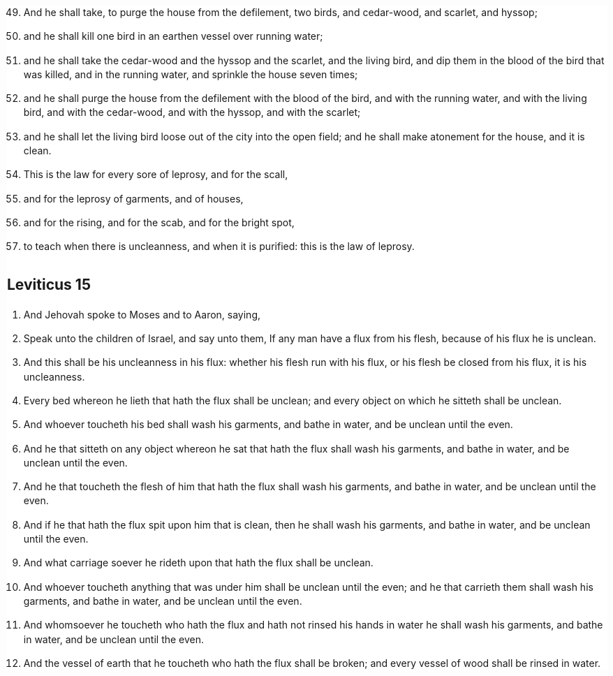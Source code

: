 49. And he shall take, to purge the house from the defilement, two birds, and cedar-wood, and scarlet, and hyssop;

50. and he shall kill one bird in an earthen vessel over running water;

51. and he shall take the cedar-wood and the hyssop and the scarlet, and the living bird, and dip them in the blood of the bird that was killed, and in the running water, and sprinkle the house seven times;

52. and he shall purge the house from the defilement with the blood of the bird, and with the running water, and with the living bird, and with the cedar-wood, and with the hyssop, and with the scarlet;

53. and he shall let the living bird loose out of the city into the open field; and he shall make atonement for the house, and it is clean.

54. This is the law for every sore of leprosy, and for the scall,

55. and for the leprosy of garments, and of houses,

56. and for the rising, and for the scab, and for the bright spot,

57. to teach when there is uncleanness, and when it is purified: this is the law of leprosy.

## Leviticus 15

1. And Jehovah spoke to Moses and to Aaron, saying,

2. Speak unto the children of Israel, and say unto them, If any man have a flux from his flesh, because of his flux he is unclean.

3. And this shall be his uncleanness in his flux: whether his flesh run with his flux, or his flesh be closed from his flux, it is his uncleanness.

4. Every bed whereon he lieth that hath the flux shall be unclean; and every object on which he sitteth shall be unclean.

5. And whoever toucheth his bed shall wash his garments, and bathe in water, and be unclean until the even.

6. And he that sitteth on any object whereon he sat that hath the flux shall wash his garments, and bathe in water, and be unclean until the even.

7. And he that toucheth the flesh of him that hath the flux shall wash his garments, and bathe in water, and be unclean until the even.

8. And if he that hath the flux spit upon him that is clean, then he shall wash his garments, and bathe in water, and be unclean until the even.

9. And what carriage soever he rideth upon that hath the flux shall be unclean.

10. And whoever toucheth anything that was under him shall be unclean until the even; and he that carrieth them shall wash his garments, and bathe in water, and be unclean until the even.

11. And whomsoever he toucheth who hath the flux and hath not rinsed his hands in water he shall wash his garments, and bathe in water, and be unclean until the even.

12. And the vessel of earth that he toucheth who hath the flux shall be broken; and every vessel of wood shall be rinsed in water.
